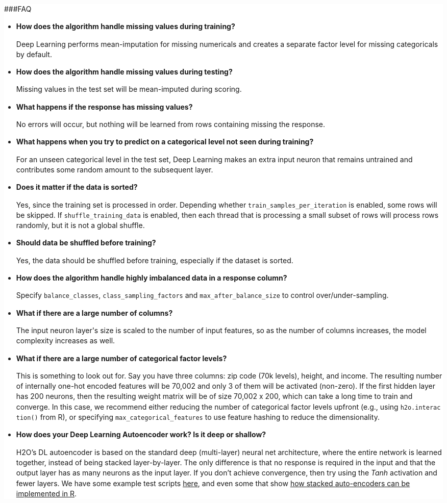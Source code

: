 

###FAQ

- **How does the algorithm handle missing values during training?**

  Deep Learning performs mean-imputation for missing numericals and creates a separate factor level for missing categoricals by default.

- **How does the algorithm handle missing values during testing?**

  Missing values in the test set will be mean-imputed during scoring.

- **What happens if the response has missing values?**

  No errors will occur, but nothing will be learned from rows containing missing the response.

- **What happens when you try to predict on a categorical level not seen during training?**

  For an unseen categorical level in the test set, Deep Learning makes an extra input neuron that remains untrained and contributes some random amount to the subsequent layer.

- **Does it matter if the data is sorted?**

  Yes, since the training set is processed in order. Depending whether `train_samples_per_iteration` is enabled, some rows will be skipped. If `shuffle_training_data` is enabled, then each thread that is processing a small subset of rows will process rows randomly, but it is not a global shuffle.

- **Should data be shuffled before training?**

  Yes, the data should be shuffled before training, especially if the dataset is sorted.

- **How does the algorithm handle highly imbalanced data in a response column?**

  Specify `balance_classes`, `class_sampling_factors` and `max_after_balance_size` to control over/under-sampling.

- **What if there are a large number of columns?**

  The input neuron layer's size is scaled to the number of input features, so as the number of columns increases, the model complexity increases as well.

- **What if there are a large number of categorical factor levels?**

  This is something to look out for. Say you have three columns: zip code (70k levels), height, and income. The resulting number of internally one-hot encoded features will be 70,002 and only 3 of them will be activated (non-zero). If the first hidden layer has 200 neurons, then the resulting weight matrix will be of size 70,002 x 200, which can take a long time to train and converge. In this case, we recommend either reducing the number of categorical factor levels upfront (e.g., using `h2o.interaction()` from R), or specifying `max_categorical_features` to use feature hashing to reduce the dimensionality.

- **How does your Deep Learning Autoencoder work? Is it deep or shallow?**

  H2O’s DL autoencoder is based on the standard deep (multi-layer) neural net architecture, where the entire network is learned together, instead of being stacked layer-by-layer.  The only difference is that no response is required in the input and that the output layer has as many neurons as the input layer. If you don’t achieve convergence, then try using the *Tanh* activation and fewer layers.  We have some example test scripts [here](https://github.com/h2oai/h2o-3/blob/master/h2o-r/tests/testdir_algos/deeplearning/), and even some that show [how stacked auto-encoders can be implemented in R](https://github.com/h2oai/h2o-3/blob/master/h2o-r/tests/testdir_algos/deeplearning/runit_deeplearning_stacked_autoencoder_large.R).
